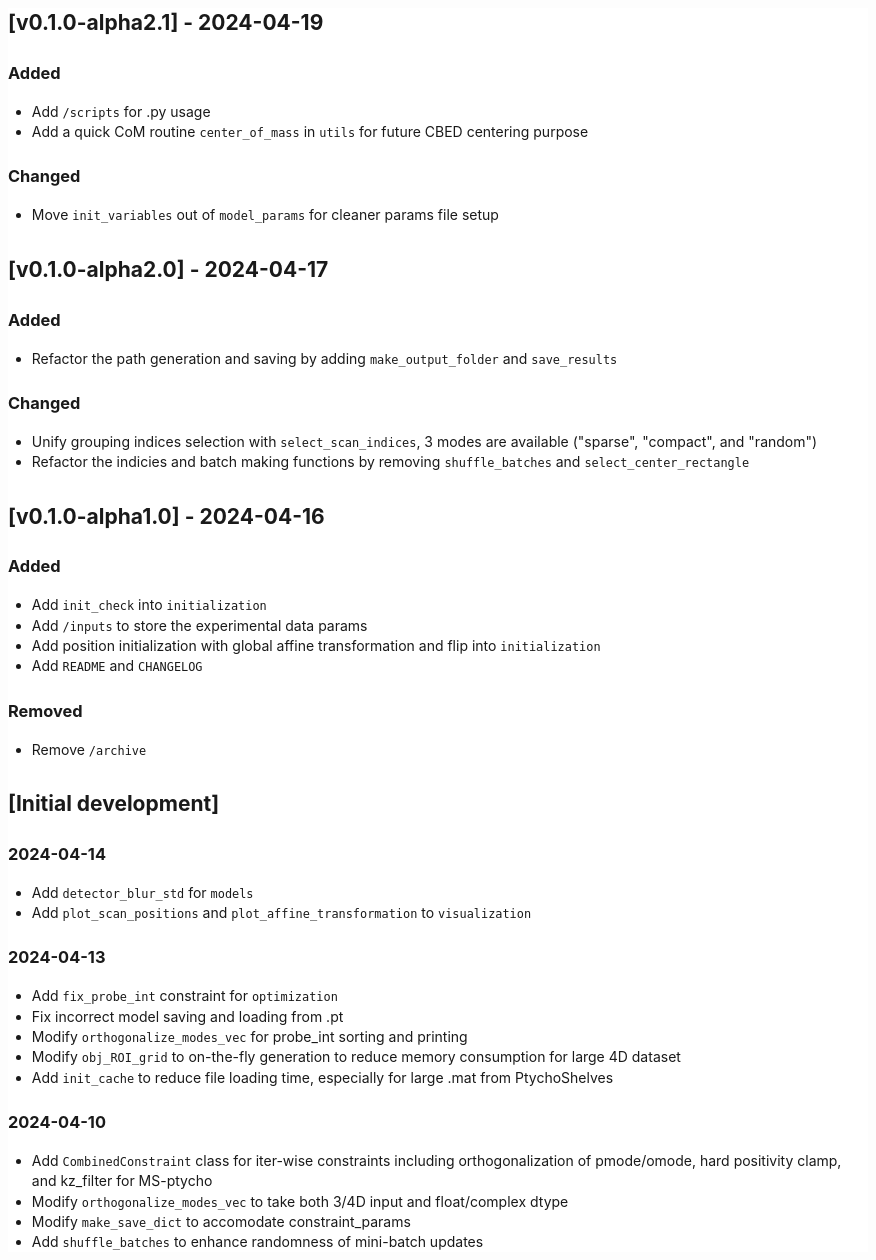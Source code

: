 ## [v0.1.0-alpha2.1] - 2024-04-19
### Added
- Add `/scripts` for .py usage
- Add a quick CoM routine `center_of_mass` in `utils` for future CBED centering purpose
### Changed
- Move `init_variables` out of `model_params` for cleaner params file setup

## [v0.1.0-alpha2.0] - 2024-04-17
### Added
- Refactor the path generation and saving by adding `make_output_folder` and `save_results`
### Changed
- Unify grouping indices selection with `select_scan_indices`, 3 modes are available ("sparse", "compact", and "random")
- Refactor the indicies and batch making functions by removing `shuffle_batches` and `select_center_rectangle`

## [v0.1.0-alpha1.0] - 2024-04-16
### Added
- Add `init_check` into `initialization`
- Add `/inputs` to store the experimental data params
- Add position initialization with global affine transformation and flip into `initialization`
- Add `README` and `CHANGELOG`
### Removed
- Remove `/archive`

## [Initial development]
### 2024-04-14
- Add `detector_blur_std` for `models`
- Add `plot_scan_positions` and `plot_affine_transformation` to `visualization`

### 2024-04-13
- Add `fix_probe_int` constraint for `optimization` 
- Fix incorrect model saving and loading from .pt
- Modify `orthogonalize_modes_vec` for probe_int sorting and printing
- Modify `obj_ROI_grid` to on-the-fly generation to reduce memory consumption for large 4D dataset
- Add `init_cache` to reduce file loading time, especially for large .mat from PtychoShelves

### 2024-04-10
- Add `CombinedConstraint` class for iter-wise constraints including orthogonalization of pmode/omode, hard positivity clamp, and kz_filter for MS-ptycho
- Modify `orthogonalize_modes_vec` to take both 3/4D input and float/complex dtype
- Modify `make_save_dict` to accomodate constraint_params
- Add `shuffle_batches` to enhance randomness of mini-batch updates
